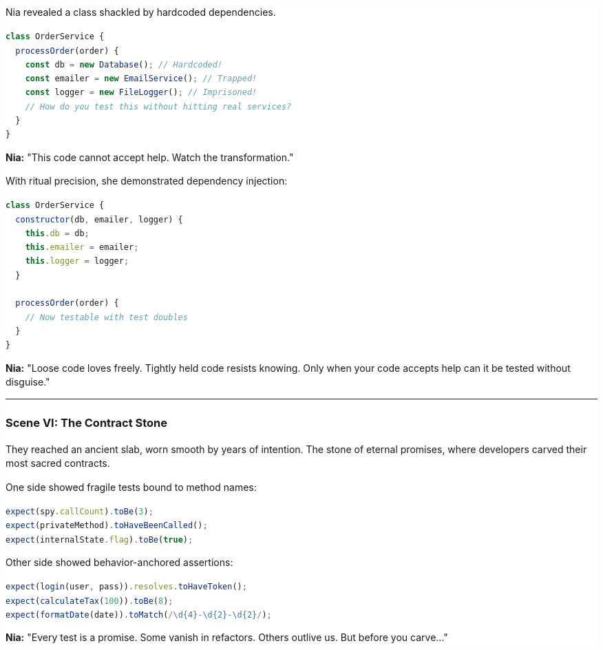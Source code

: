 Nia revealed a class shackled by hardcoded dependencies.

```javascript
class OrderService {
  processOrder(order) {
    const db = new Database(); // Hardcoded!
    const emailer = new EmailService(); // Trapped!
    const logger = new FileLogger(); // Imprisoned!
    // How do you test this without hitting real services?
  }
}
```

__Nia:__ "This code cannot accept help. Watch the transformation."

With ritual precision, she demonstrated dependency injection:

```javascript
class OrderService {
  constructor(db, emailer, logger) {
    this.db = db;
    this.emailer = emailer; 
    this.logger = logger;
  }
  
  processOrder(order) {
    // Now testable with test doubles
  }
}
```

__Nia:__ "Loose code loves freely. Tightly held code resists knowing. Only when your code accepts help can it be tested without disguise."

---

### Scene VI: The Contract Stone

They reached an ancient slab, worn smooth by years of intention. The stone of eternal promises, where developers carved their most sacred contracts.

One side showed fragile tests bound to method names:
```javascript
expect(spy.callCount).toBe(3);
expect(privateMethod).toHaveBeenCalled();
expect(internalState.flag).toBe(true);
```

Other side showed behavior-anchored assertions:
```javascript
expect(login(user, pass)).resolves.toHaveToken();
expect(calculateTax(100)).toBe(8);
expect(formatDate(date)).toMatch(/\d{4}-\d{2}-\d{2}/);
```

__Nia:__ "Every test is a promise. Some vanish in refactors. Others outlive us. But before you carve..."
